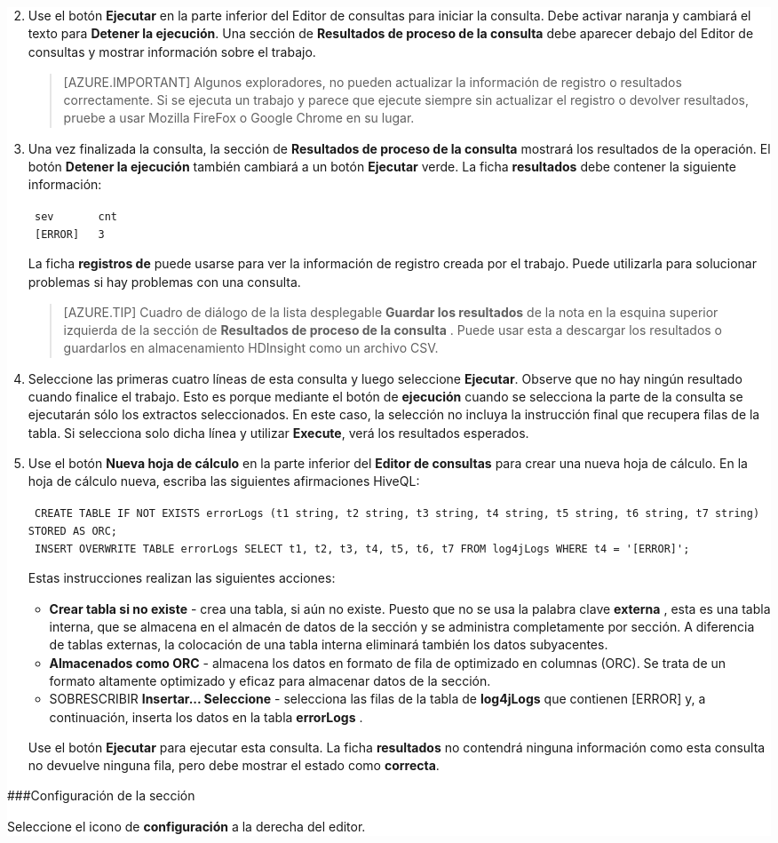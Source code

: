 2. Use el botón __Ejecutar__ en la parte inferior del Editor de consultas para iniciar la consulta. Debe activar naranja y cambiará el texto para __Detener la ejecución__. Una sección de __Resultados de proceso de la consulta__ debe aparecer debajo del Editor de consultas y mostrar información sobre el trabajo.

    > [AZURE.IMPORTANT] Algunos exploradores, no pueden actualizar la información de registro o resultados correctamente. Si se ejecuta un trabajo y parece que ejecute siempre sin actualizar el registro o devolver resultados, pruebe a usar Mozilla FireFox o Google Chrome en su lugar.

3. Una vez finalizada la consulta, la sección de __Resultados de proceso de la consulta__ mostrará los resultados de la operación. El botón __Detener la ejecución__ también cambiará a un botón __Ejecutar__ verde. La ficha __resultados__ debe contener la siguiente información:

        sev       cnt
        [ERROR]   3

    La ficha __registros de__ puede usarse para ver la información de registro creada por el trabajo. Puede utilizarla para solucionar problemas si hay problemas con una consulta.

    > [AZURE.TIP] Cuadro de diálogo de la lista desplegable __Guardar los resultados__ de la nota en la esquina superior izquierda de la sección de __Resultados de proceso de la consulta__ . Puede usar esta a descargar los resultados o guardarlos en almacenamiento HDInsight como un archivo CSV.

3. Seleccione las primeras cuatro líneas de esta consulta y luego seleccione __Ejecutar__. Observe que no hay ningún resultado cuando finalice el trabajo. Esto es porque mediante el botón de __ejecución__ cuando se selecciona la parte de la consulta se ejecutarán sólo los extractos seleccionados. En este caso, la selección no incluya la instrucción final que recupera filas de la tabla. Si selecciona solo dicha línea y utilizar __Execute__, verá los resultados esperados.

3. Use el botón __Nueva hoja de cálculo__ en la parte inferior del __Editor de consultas__ para crear una nueva hoja de cálculo. En la hoja de cálculo nueva, escriba las siguientes afirmaciones HiveQL:

        CREATE TABLE IF NOT EXISTS errorLogs (t1 string, t2 string, t3 string, t4 string, t5 string, t6 string, t7 string) STORED AS ORC;
        INSERT OVERWRITE TABLE errorLogs SELECT t1, t2, t3, t4, t5, t6, t7 FROM log4jLogs WHERE t4 = '[ERROR]';

    Estas instrucciones realizan las siguientes acciones:

    - **Crear tabla si no existe** - crea una tabla, si aún no existe. Puesto que no se usa la palabra clave **externa** , esta es una tabla interna, que se almacena en el almacén de datos de la sección y se administra completamente por sección. A diferencia de tablas externas, la colocación de una tabla interna eliminará también los datos subyacentes.
    - **Almacenados como ORC** - almacena los datos en formato de fila de optimizado en columnas (ORC). Se trata de un formato altamente optimizado y eficaz para almacenar datos de la sección.
    - SOBRESCRIBIR **Insertar... Seleccione** - selecciona las filas de la tabla de **log4jLogs** que contienen [ERROR] y, a continuación, inserta los datos en la tabla **errorLogs** .

    Use el botón __Ejecutar__ para ejecutar esta consulta. La ficha __resultados__ no contendrá ninguna información como esta consulta no devuelve ninguna fila, pero debe mostrar el estado como __correcta__.

###<a name="hive-settings"></a>Configuración de la sección

Seleccione el icono de __configuración__ a la derecha del editor.
